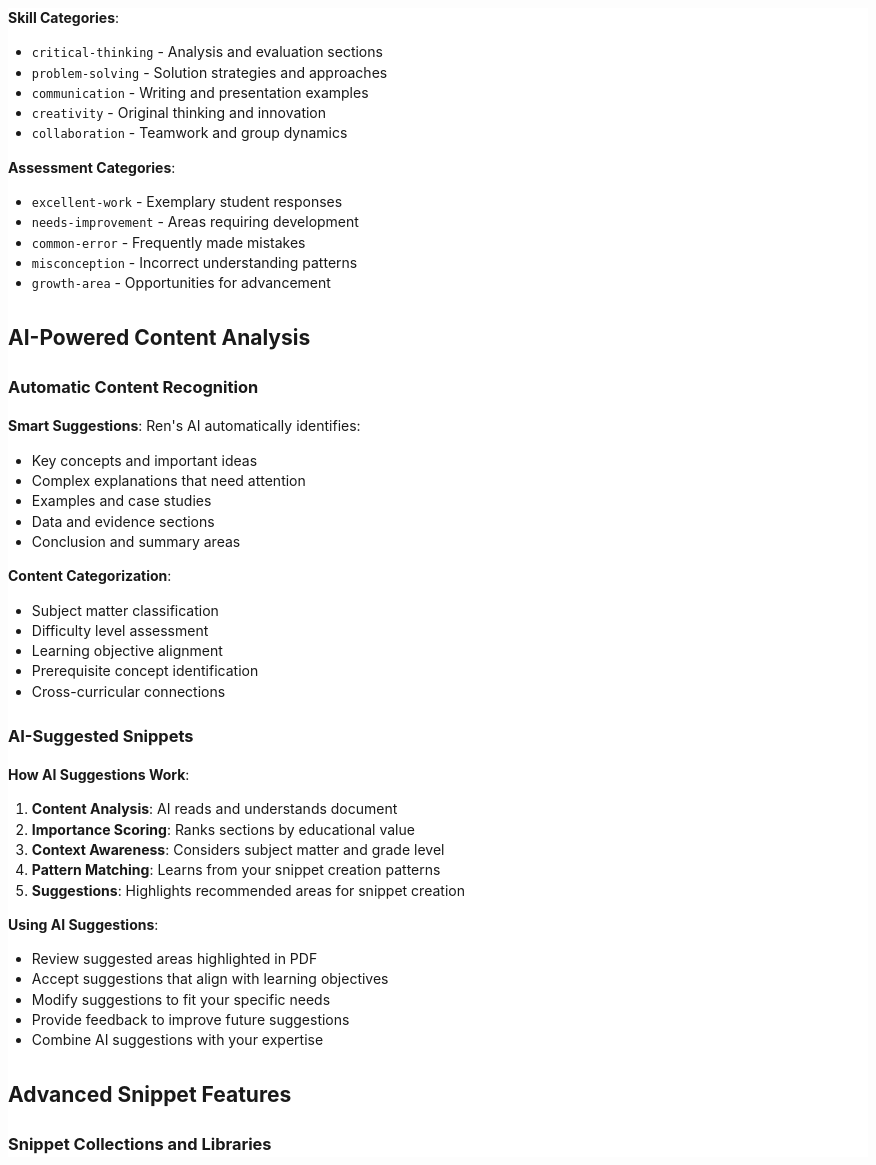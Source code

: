 **Skill Categories**:
- `critical-thinking` - Analysis and evaluation sections
- `problem-solving` - Solution strategies and approaches
- `communication` - Writing and presentation examples
- `creativity` - Original thinking and innovation
- `collaboration` - Teamwork and group dynamics

**Assessment Categories**:
- `excellent-work` - Exemplary student responses
- `needs-improvement` - Areas requiring development
- `common-error` - Frequently made mistakes
- `misconception` - Incorrect understanding patterns
- `growth-area` - Opportunities for advancement

## AI-Powered Content Analysis

### Automatic Content Recognition

**Smart Suggestions**:
Ren's AI automatically identifies:
- Key concepts and important ideas
- Complex explanations that need attention
- Examples and case studies
- Data and evidence sections
- Conclusion and summary areas

**Content Categorization**:
- Subject matter classification
- Difficulty level assessment
- Learning objective alignment
- Prerequisite concept identification
- Cross-curricular connections

### AI-Suggested Snippets

**How AI Suggestions Work**:
1. **Content Analysis**: AI reads and understands document
2. **Importance Scoring**: Ranks sections by educational value
3. **Context Awareness**: Considers subject matter and grade level
4. **Pattern Matching**: Learns from your snippet creation patterns
5. **Suggestions**: Highlights recommended areas for snippet creation

**Using AI Suggestions**:
- Review suggested areas highlighted in PDF
- Accept suggestions that align with learning objectives
- Modify suggestions to fit your specific needs
- Provide feedback to improve future suggestions
- Combine AI suggestions with your expertise

## Advanced Snippet Features

### Snippet Collections and Libraries
